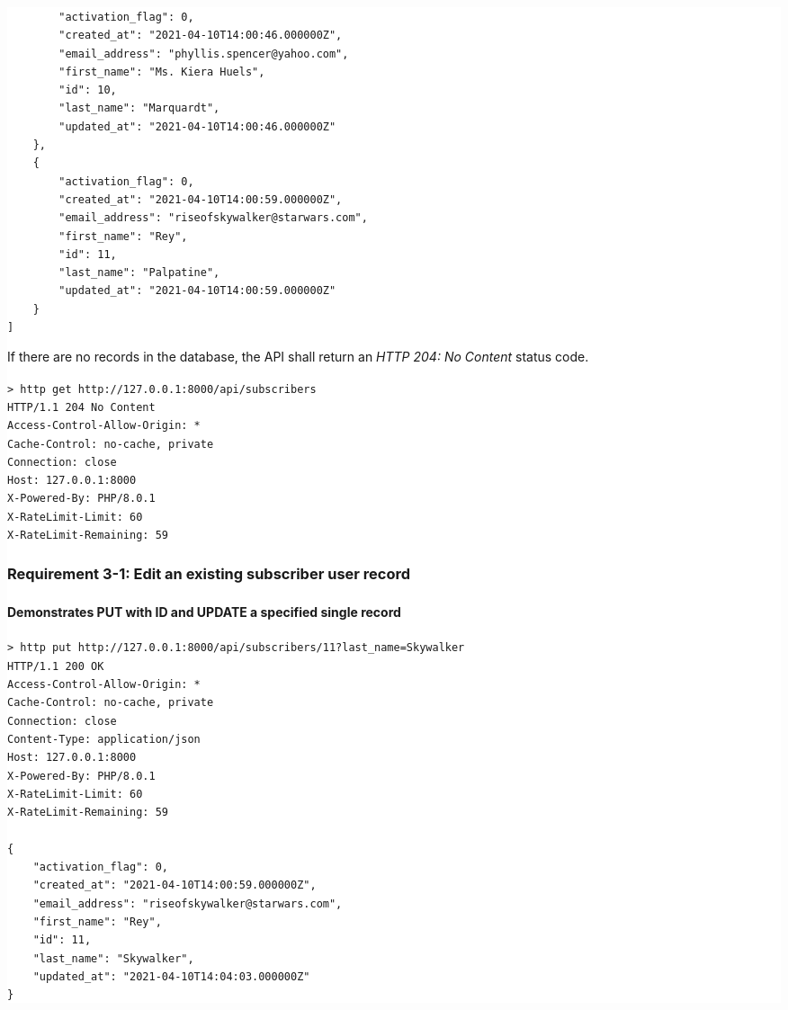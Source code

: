 ```
        "activation_flag": 0,
        "created_at": "2021-04-10T14:00:46.000000Z",
        "email_address": "phyllis.spencer@yahoo.com",
        "first_name": "Ms. Kiera Huels",
        "id": 10,
        "last_name": "Marquardt",
        "updated_at": "2021-04-10T14:00:46.000000Z"
    },
    {
        "activation_flag": 0,
        "created_at": "2021-04-10T14:00:59.000000Z",
        "email_address": "riseofskywalker@starwars.com",
        "first_name": "Rey",
        "id": 11,
        "last_name": "Palpatine",
        "updated_at": "2021-04-10T14:00:59.000000Z"
    }
]
```

If there are no records in the database, the API shall return an *HTTP 204: No Content* status code.
```
> http get http://127.0.0.1:8000/api/subscribers
HTTP/1.1 204 No Content
Access-Control-Allow-Origin: *
Cache-Control: no-cache, private
Connection: close
Host: 127.0.0.1:8000
X-Powered-By: PHP/8.0.1
X-RateLimit-Limit: 60
X-RateLimit-Remaining: 59
```

### Requirement 3-1: Edit an existing subscriber user record

#### Demonstrates PUT with ID and UPDATE a specified single record
```
> http put http://127.0.0.1:8000/api/subscribers/11?last_name=Skywalker
HTTP/1.1 200 OK
Access-Control-Allow-Origin: *
Cache-Control: no-cache, private
Connection: close
Content-Type: application/json
Host: 127.0.0.1:8000
X-Powered-By: PHP/8.0.1
X-RateLimit-Limit: 60
X-RateLimit-Remaining: 59

{
    "activation_flag": 0,
    "created_at": "2021-04-10T14:00:59.000000Z",
    "email_address": "riseofskywalker@starwars.com",
    "first_name": "Rey",
    "id": 11,
    "last_name": "Skywalker",
    "updated_at": "2021-04-10T14:04:03.000000Z"
}
```
